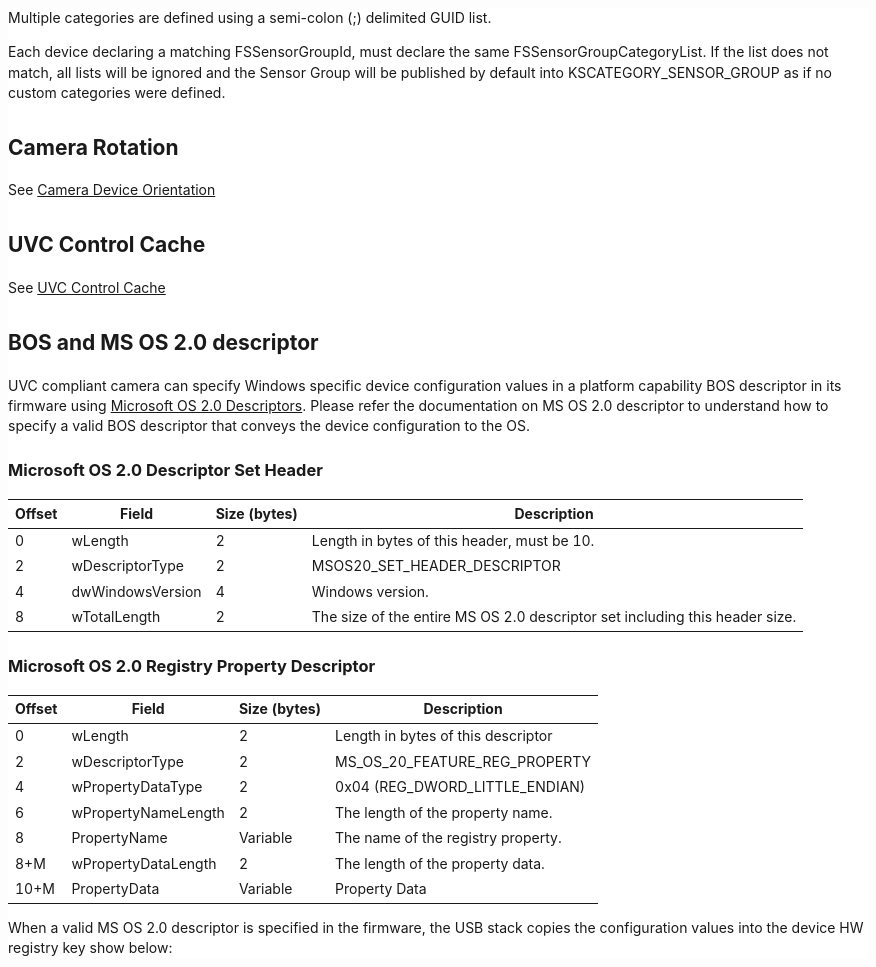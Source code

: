 Multiple categories are defined using a semi-colon (;) delimited GUID list.

Each device declaring a matching FSSensorGroupId, must declare the same FSSensorGroupCategoryList. If the list does not match, all lists will be ignored and the Sensor Group will be published by default into KSCATEGORY\_SENSOR\_GROUP as if no custom categories were defined.

## Camera Rotation

See [Camera Device Orientation](camera-device-orientation.md)

## UVC Control Cache

See [UVC Control Cache](camera-device-uvc-control-cache.md)

## BOS and MS OS 2.0 descriptor

UVC compliant camera can specify Windows specific device configuration values in a platform capability BOS descriptor in its firmware using [Microsoft OS 2.0 Descriptors](/previous-versions/dn385747(v=msdn.10)). Please refer the documentation on MS OS 2.0 descriptor to understand how to specify a valid BOS descriptor that conveys the device configuration to the OS.

### Microsoft OS 2.0 Descriptor Set Header

| Offset | Field            | Size (bytes) | Description                                                                  |
| ------ | ---------------- | ------------ | ---------------------------------------------------------------------------- |
| 0      | wLength          | 2            | Length in bytes of this header, must be 10.                                  |
| 2      | wDescriptorType  | 2            | MSOS20\_SET\_HEADER\_DESCRIPTOR                                              |
| 4      | dwWindowsVersion | 4            | Windows version.                                                             |
| 8      | wTotalLength     | 2            | The size of the entire MS OS 2.0 descriptor set including this header size. |

### Microsoft OS 2.0 Registry Property Descriptor

| Offset | Field               | Size (bytes) | Description                        |
| ------ | ------------------- | ------------ | ---------------------------------- |
| 0      | wLength             | 2            | Length in bytes of this descriptor |
| 2      | wDescriptorType     | 2            | MS\_OS\_20\_FEATURE\_REG\_PROPERTY |
| 4      | wPropertyDataType   | 2            | 0x04 (REG\_DWORD\_LITTLE\_ENDIAN)  |
| 6      | wPropertyNameLength | 2            | The length of the property name.   |
| 8      | PropertyName        | Variable     | The name of the registry property. |
| 8+M    | wPropertyDataLength | 2            | The length of the property data.   |
| 10+M   | PropertyData        | Variable     | Property Data                      |

When a valid MS OS 2.0 descriptor is specified in the firmware, the USB stack copies the configuration values into the device HW registry key show below:
